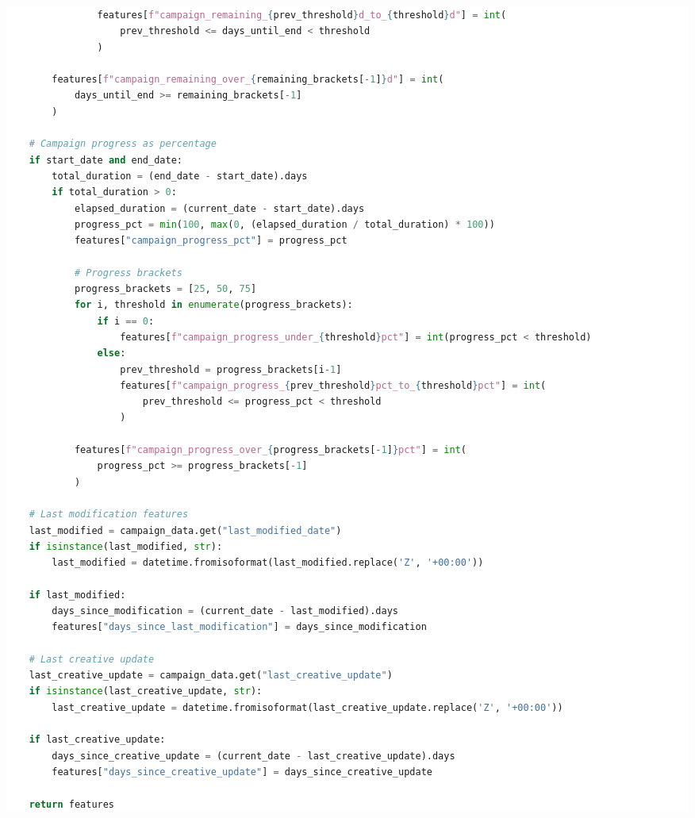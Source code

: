 ```python
                features[f"campaign_remaining_{prev_threshold}d_to_{threshold}d"] = int(
                    prev_threshold <= days_until_end < threshold
                )
        
        features[f"campaign_remaining_over_{remaining_brackets[-1]}d"] = int(
            days_until_end >= remaining_brackets[-1]
        )
    
    # Campaign progress as percentage
    if start_date and end_date:
        total_duration = (end_date - start_date).days
        if total_duration > 0:
            elapsed_duration = (current_date - start_date).days
            progress_pct = min(100, max(0, (elapsed_duration / total_duration) * 100))
            features["campaign_progress_pct"] = progress_pct
            
            # Progress brackets
            progress_brackets = [25, 50, 75]
            for i, threshold in enumerate(progress_brackets):
                if i == 0:
                    features[f"campaign_progress_under_{threshold}pct"] = int(progress_pct < threshold)
                else:
                    prev_threshold = progress_brackets[i-1]
                    features[f"campaign_progress_{prev_threshold}pct_to_{threshold}pct"] = int(
                        prev_threshold <= progress_pct < threshold
                    )
            
            features[f"campaign_progress_over_{progress_brackets[-1]}pct"] = int(
                progress_pct >= progress_brackets[-1]
            )
    
    # Last modification features
    last_modified = campaign_data.get("last_modified_date")
    if isinstance(last_modified, str):
        last_modified = datetime.fromisoformat(last_modified.replace('Z', '+00:00'))
    
    if last_modified:
        days_since_modification = (current_date - last_modified).days
        features["days_since_last_modification"] = days_since_modification
    
    # Last creative update
    last_creative_update = campaign_data.get("last_creative_update")
    if isinstance(last_creative_update, str):
        last_creative_update = datetime.fromisoformat(last_creative_update.replace('Z', '+00:00'))
    
    if last_creative_update:
        days_since_creative_update = (current_date - last_creative_update).days
        features["days_since_creative_update"] = days_since_creative_update
    
    return features
```
